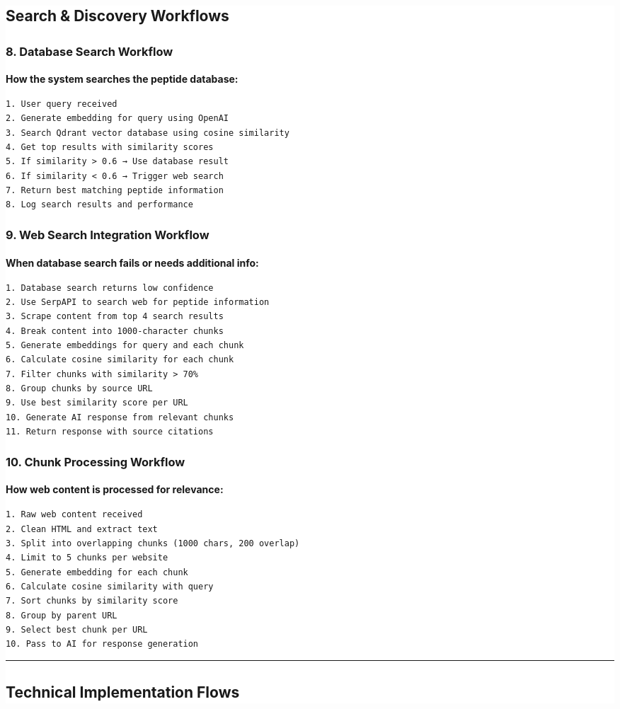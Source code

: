 
## Search & Discovery Workflows

### 8. Database Search Workflow
**How the system searches the peptide database:**

```
1. User query received
2. Generate embedding for query using OpenAI
3. Search Qdrant vector database using cosine similarity
4. Get top results with similarity scores
5. If similarity > 0.6 → Use database result
6. If similarity < 0.6 → Trigger web search
7. Return best matching peptide information
8. Log search results and performance
```

### 9. Web Search Integration Workflow
**When database search fails or needs additional info:**

```
1. Database search returns low confidence
2. Use SerpAPI to search web for peptide information
3. Scrape content from top 4 search results
4. Break content into 1000-character chunks
5. Generate embeddings for query and each chunk
6. Calculate cosine similarity for each chunk
7. Filter chunks with similarity > 70%
8. Group chunks by source URL
9. Use best similarity score per URL
10. Generate AI response from relevant chunks
11. Return response with source citations
```

### 10. Chunk Processing Workflow
**How web content is processed for relevance:**

```
1. Raw web content received
2. Clean HTML and extract text
3. Split into overlapping chunks (1000 chars, 200 overlap)
4. Limit to 5 chunks per website
5. Generate embedding for each chunk
6. Calculate cosine similarity with query
7. Sort chunks by similarity score
8. Group by parent URL
9. Select best chunk per URL
10. Pass to AI for response generation
```

---

## Technical Implementation Flows

